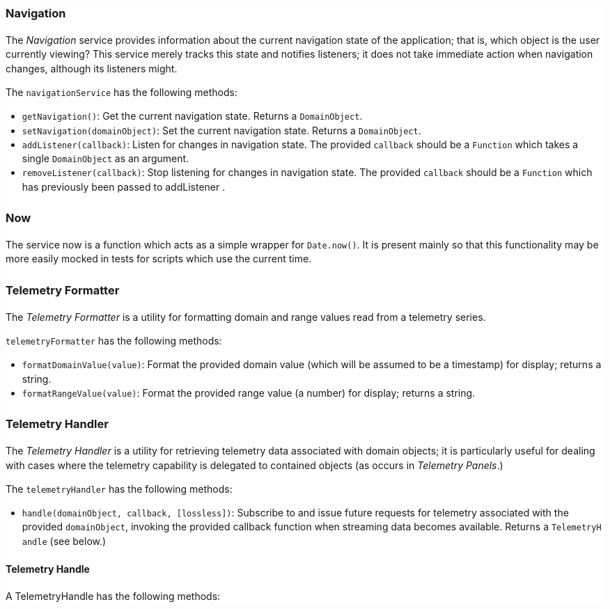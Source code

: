 ### Navigation 
 
The _Navigation_ service provides information about the current navigation state 
of the application; that is, which object is the user currently viewing? This 
service merely tracks this state and notifies listeners; it does not take 
immediate action when navigation changes, although its listeners might. 

The `navigationService` has the following methods:

* `getNavigation()`: Get the current navigation state. Returns a `DomainObject`. 
* `setNavigation(domainObject)`: Set the current navigation state. Returns a 
`DomainObject`. 
* `addListener(callback)`: Listen for changes in navigation state. The provided 
`callback` should be a `Function` which takes a single `DomainObject` as an 
argument. 
* `removeListener(callback)`: Stop listening for changes in navigation state. 
The provided `callback` should be a `Function` which has previously been passed 
to addListener .

### Now 

The service now is a function which acts as a simple wrapper for `Date.now()`. 
It is present mainly so that this functionality may be more easily mocked in 
tests for scripts which use the current time. 

### Telemetry Formatter 

The _Telemetry Formatter_ is a utility for formatting domain and range values 
read from a telemetry series. 

`telemetryFormatter` has the following methods: 

* `formatDomainValue(value)`: Format the provided domain value (which will be 
assumed to be a timestamp) for display; returns a string. 
* `formatRangeValue(value)`: Format the provided range value (a number) for 
display; returns a string.

### Telemetry Handler 

The _Telemetry Handler_ is a utility for retrieving telemetry data associated 
with domain objects; it is particularly useful for dealing with cases where the 
telemetry capability is delegated to contained objects (as occurs 
in _Telemetry Panels_.) 

The `telemetryHandler` has the following methods: 

* `handle(domainObject, callback, [lossless])`: Subscribe to and issue future 
requests for telemetry associated with the provided `domainObject`, invoking the 
provided callback function when streaming data becomes available. Returns a 
`TelemetryHandle` (see below.) 

#### Telemetry Handle 

A TelemetryHandle has the following methods: 
